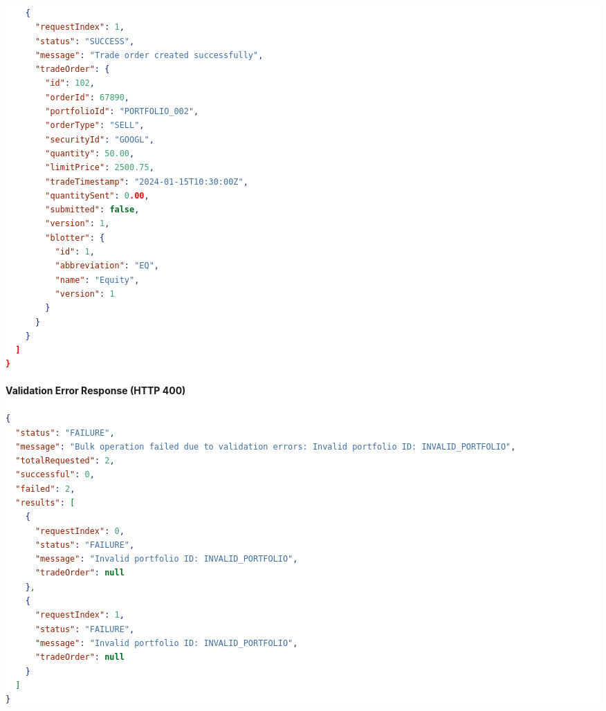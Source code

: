 ```json
    {
      "requestIndex": 1,
      "status": "SUCCESS", 
      "message": "Trade order created successfully",
      "tradeOrder": {
        "id": 102,
        "orderId": 67890,
        "portfolioId": "PORTFOLIO_002",
        "orderType": "SELL",
        "securityId": "GOOGL",
        "quantity": 50.00,
        "limitPrice": 2500.75,
        "tradeTimestamp": "2024-01-15T10:30:00Z",
        "quantitySent": 0.00,
        "submitted": false,
        "version": 1,
        "blotter": {
          "id": 1,
          "abbreviation": "EQ",
          "name": "Equity",
          "version": 1
        }
      }
    }
  ]
}
```

#### Validation Error Response (HTTP 400)

```json
{
  "status": "FAILURE",
  "message": "Bulk operation failed due to validation errors: Invalid portfolio ID: INVALID_PORTFOLIO",
  "totalRequested": 2,
  "successful": 0,
  "failed": 2,
  "results": [
    {
      "requestIndex": 0,
      "status": "FAILURE",
      "message": "Invalid portfolio ID: INVALID_PORTFOLIO",
      "tradeOrder": null
    },
    {
      "requestIndex": 1,
      "status": "FAILURE",
      "message": "Invalid portfolio ID: INVALID_PORTFOLIO", 
      "tradeOrder": null
    }
  ]
}
```
